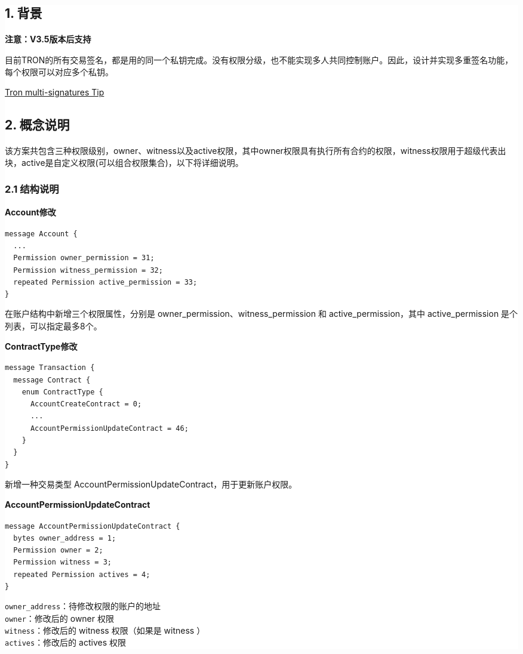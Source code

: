 
## <h2 id="1">1. 背景</h2>   

**注意：V3.5版本后支持**

目前TRON的所有交易签名，都是用的同一个私钥完成。没有权限分级，也不能实现多人共同控制账户。因此，设计并实现多重签名功能，每个权限可以对应多个私钥。

[Tron multi-signatures Tip](https://github.com/tronprotocol/TIPs/issues/16)

## <h2 id="2">2. 概念说明</h2>   

该方案共包含三种权限级别，owner、witness以及active权限，其中owner权限具有执行所有合约的权限，witness权限用于超级代表出块，active是自定义权限(可以组合权限集合)，以下将详细说明。

<h3 id="2.1">2.1 结构说明</h3>

**Account修改**
```text  
message Account { 
  ... 
  Permission owner_permission = 31;
  Permission witness_permission = 32;
  repeated Permission active_permission = 33;
}
```    
在账户结构中新增三个权限属性，分别是 owner_permission、witness_permission 和 active_permission，其中 active_permission 是个列表，可以指定最多8个。

**ContractType修改**
```text
message Transaction {
  message Contract {
    enum ContractType { 
      AccountCreateContract = 0; 
      ... 
      AccountPermissionUpdateContract = 46; 
    }
  }  
}
```     
新增一种交易类型 AccountPermissionUpdateContract，用于更新账户权限。

**AccountPermissionUpdateContract**    
```text
message AccountPermissionUpdateContract {
  bytes owner_address = 1;
  Permission owner = 2;   
  Permission witness = 3; 
  repeated Permission actives = 4; 
}
```     
`owner_address`：待修改权限的账户的地址  
`owner`：修改后的 owner 权限  
`witness`：修改后的 witness 权限（如果是 witness ）  
`actives`：修改后的 actives 权限  
